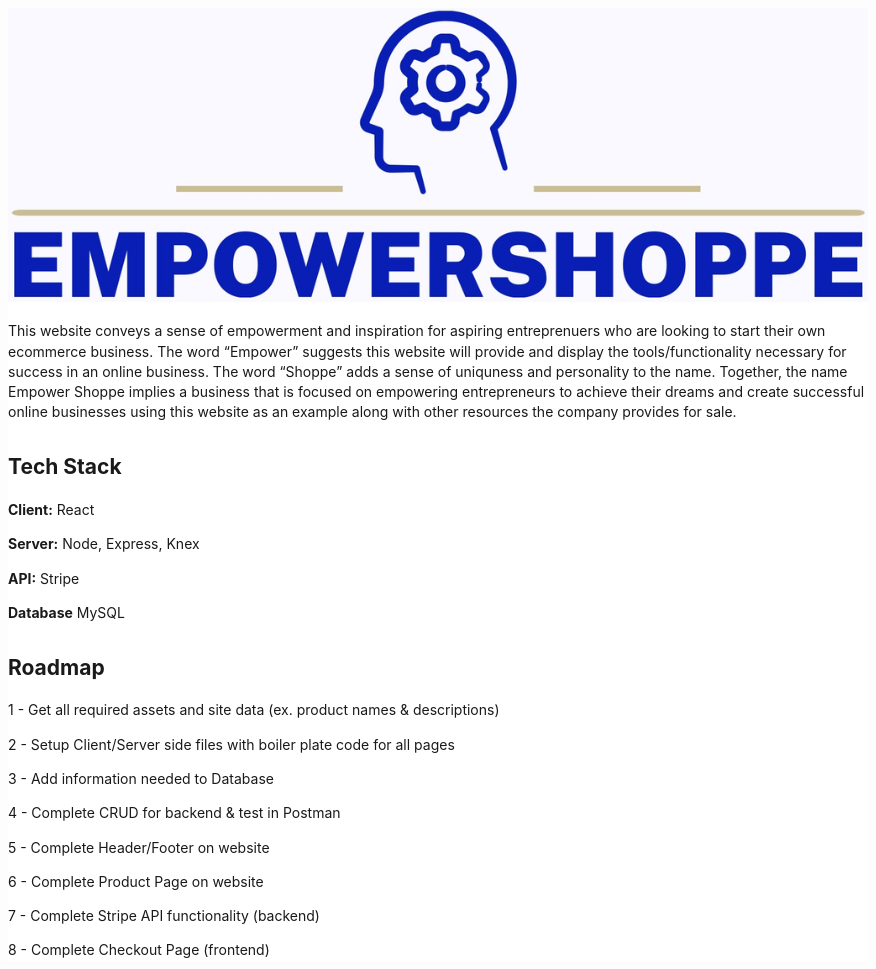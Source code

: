 ![Logo](https://github.com/Deshane-McKenzie/empowershoppe-server/blob/develop/Logo/empowershoppe-logo%20-backend.png)




This website conveys a sense of empowerment and inspiration for aspiring entreprenuers who
are looking to start their own ecommerce business. The word “Empower” suggests this website
will provide and display the tools/functionality necessary for success in an online business. The
word “Shoppe” adds a sense of uniquness and personality to the name. Together, the name
Empower Shoppe implies a business that is focused on empowering entrepreneurs to achieve
their dreams and create successful online businesses using this website as an example along
with other resources the company provides for sale.


## Tech Stack

**Client:** React

**Server:** Node, Express, Knex

**API:** Stripe

**Database** MySQL


## Roadmap

1 - Get all required assets and site data (ex. product names & descriptions)

2 - Setup Client/Server side files with boiler plate code for all pages

3 - Add information needed to Database

4 - Complete CRUD for backend & test in Postman

5 - Complete Header/Footer on website

6 - Complete Product Page on website

7 - Complete Stripe API functionality (backend)

8 - Complete Checkout Page (frontend)
